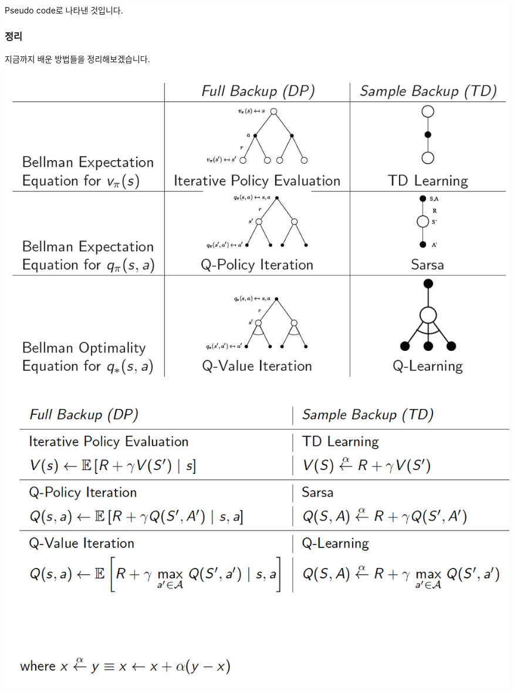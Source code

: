 
Pseudo code로 나타낸 것입니다.



### 정리


지금까지 배운 방법들을 정리해보겠습니다.


![29](/assets/img/2024-10-21-David-Silver---RL-Lecture-5-(Model-free-control).md/29.png)


![30](/assets/img/2024-10-21-David-Silver---RL-Lecture-5-(Model-free-control).md/30.png)
